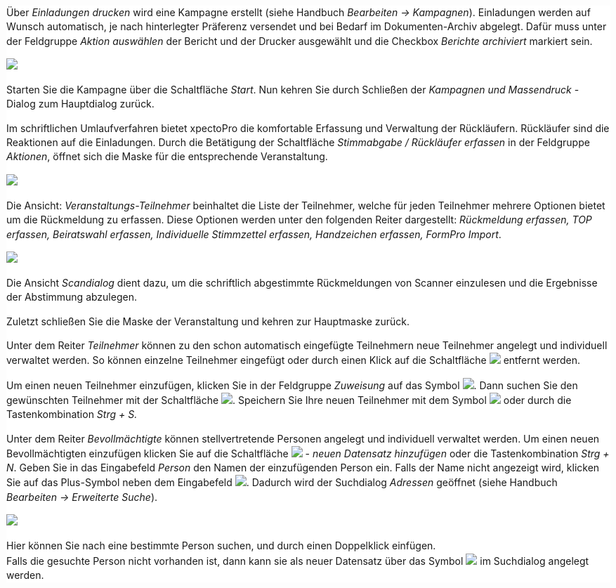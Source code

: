 Über *Einladungen drucken* wird eine Kampagne erstellt (siehe Handbuch *Bearbeiten → Kampagnen*). Einladungen werden auf Wunsch automatisch, je nach hinterlegter Präferenz versendet und bei Bedarf im Dokumenten-Archiv abgelegt. Dafür muss unter der Feldgruppe *Aktion auswählen* der Bericht und der Drucker ausgewählt und die Checkbox *Berichte archiviert* markiert sein.

![](http://xpecto.github.io/docs/img/img_1461322319878.png)

Starten Sie die Kampagne über die Schaltfläche *Start*. Nun kehren Sie durch Schließen der *Kampagnen und Massendruck* - Dialog zum Hauptdialog zurück.

Im schriftlichen Umlaufverfahren bietet xpectoPro die komfortable Erfassung  und Verwaltung der Rückläufern. Rückläufer sind die Reaktionen auf die Einladungen. Durch die Betätigung der Schaltfläche *Stimmabgabe / Rückläufer erfassen* in der Feldgruppe *Aktionen*, öffnet sich die Maske für die entsprechende Veranstaltung. 

![](http://xpecto.github.io/docs/img/img_1461322959365.png)

Die Ansicht: *Veranstaltungs-Teilnehmer* beinhaltet die Liste der Teilnehmer, welche für jeden Teilnehmer mehrere Optionen bietet um die Rückmeldung zu erfassen. Diese Optionen werden unter den folgenden Reiter dargestellt: *Rückmeldung erfassen, TOP erfassen, Beiratswahl erfassen, Individuelle Stimmzettel erfassen, Handzeichen erfassen, FormPro Import*.

![](http://xpecto.github.io/docs/img/img_1461323343138.png)

Die Ansicht *Scandialog* dient dazu, um die schriftlich abgestimmte Rückmeldungen von Scanner einzulesen und die Ergebnisse der Abstimmung abzulegen.

Zuletzt schließen Sie die Maske der Veranstaltung und kehren zur Hauptmaske zurück.
										 									 
Unter dem Reiter *Teilnehmer* können zu den schon automatisch eingefügte Teilnehmern neue Teilnehmer angelegt und individuell verwaltet werden. So können einzelne Teilnehmer eingefügt oder durch einen Klick auf die Schaltfläche ![](http://xpecto.github.io/docs/img/img_1461320109663.png) entfernt werden.

Um einen neuen Teilnehmer einzufügen, klicken Sie in der Feldgruppe *Zuweisung* auf das Symbol ![](http://xpecto.github.io/docs/img/img_1461320082734.png).  Dann suchen Sie den gewünschten Teilnehmer mit der Schaltfläche ![](http://xpecto.github.io/docs/img/img_1461327304888.png). Speichern Sie Ihre neuen Teilnehmer mit dem Symbol ![](http://xpecto.github.io/docs/img/img_1461327217908.png) oder durch die Tastenkombination *Strg + S.*

Unter dem Reiter *Bevollmächtigte* können stellvertretende Personen angelegt und individuell verwaltet werden.
Um einen neuen Bevollmächtigten einzufügen klicken Sie auf die Schaltfläche ![](http://xpecto.github.io/docs/img/img_1439208928813.png) - *neuen Datensatz hinzufügen*  oder die Tastenkombination *Strg + N*.
 Geben Sie in das Eingabefeld *Person* den Namen der einzufügenden Person ein. Falls der Name nicht angezeigt wird, klicken Sie auf das Plus-Symbol neben dem Eingabefeld ![](http://xpecto.github.io/docs/img/img_1439210074824.png). Dadurch wird der Suchdialog *Adressen* geöffnet (siehe Handbuch *Bearbeiten → Erweiterte Suche*). 

![](http://xpecto.github.io/docs/img/img_1461327544585.png)

Hier können Sie nach eine bestimmte Person suchen, und durch einen Doppelklick einfügen.  
Falls die gesuchte Person nicht vorhanden ist, dann kann sie als neuer Datensatz über das Symbol ![](http://xpecto.github.io/docs/img/img_1461327585227.png) im Suchdialog angelegt werden.
